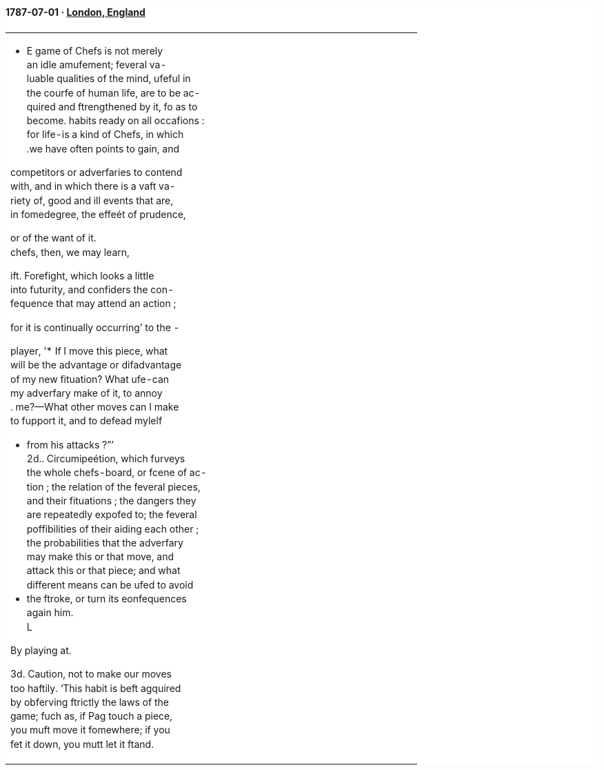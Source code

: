 #### 1787-07-01 &middot; [London, England](http://dbpedia.org/resource/London)

<table style="width: 100%;"><tr><td style="width: 50%">

  
  
+ E game of Chefs is not merely  
an idle amufement; feveral va-  
luable qualities of the mind, ufeful in  
the courfe of human life, are to be ac-  
quired and ftrengthened by it, fo as to  
become. habits ready on all occafions :  
for life-is a kind of Chefs, in which  
.we have often points to gain, and  
  
competitors or adverfaries to contend  
with, and in which there is a vaft va-  
riety of, good and ill events that are,  
in fomedegree, the effeét of prudence,  
  
or of the want of it.  
chefs, then, we may learn,  
  
ift. Forefight, which looks a little  
into futurity, and confiders the con-  
fequence that may attend an action ;  
  
for it is continually occurring’ to the -  
  
player, ‘* If I move this piece, what  
will be the advantage or difadvantage  
of my new fituation? What ufe-can  
my adverfary make of it, to annoy  
. me?—What other moves can I make  
to fupport it, and to defead mylelf  
- from his attacks ?”’  
2d.. Circumipeétion, which furveys  
the whole chefs-board, or fcene of ac-  
tion ; the relation of the feveral pieces,  
and their fituations ; the dangers they  
are repeatedly expofed to; the feveral  
poffibilities of their aiding each other ;  
the probabilities that the adverfary  
may make this or that move, and  
attack this or that piece; and what  
different means can be ufed to avoid  
- the ftroke, or turn its eonfequences  
again him.  
L  
  
By playing at.  
  
3d. Caution, not to make our moves  
too haftily. ‘This habit is beft agquired  
by obferving ftrictly the laws of the  
game; fuch as, if Pag touch a piece,  
you muft move it fomewhere; if you  
fet it down, you mutt let it ftand.  
  